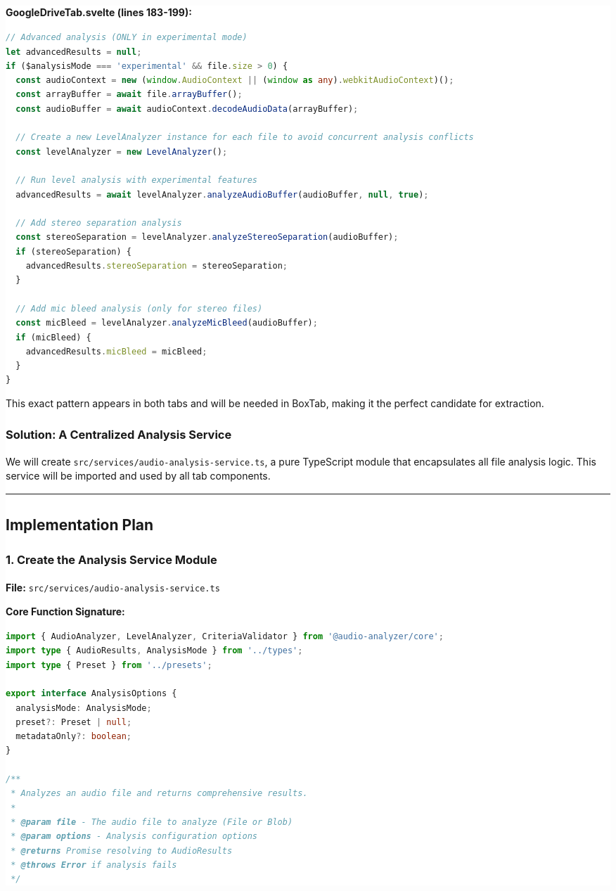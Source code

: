 **GoogleDriveTab.svelte (lines 183-199):**
```typescript
// Advanced analysis (ONLY in experimental mode)
let advancedResults = null;
if ($analysisMode === 'experimental' && file.size > 0) {
  const audioContext = new (window.AudioContext || (window as any).webkitAudioContext)();
  const arrayBuffer = await file.arrayBuffer();
  const audioBuffer = await audioContext.decodeAudioData(arrayBuffer);

  // Create a new LevelAnalyzer instance for each file to avoid concurrent analysis conflicts
  const levelAnalyzer = new LevelAnalyzer();

  // Run level analysis with experimental features
  advancedResults = await levelAnalyzer.analyzeAudioBuffer(audioBuffer, null, true);

  // Add stereo separation analysis
  const stereoSeparation = levelAnalyzer.analyzeStereoSeparation(audioBuffer);
  if (stereoSeparation) {
    advancedResults.stereoSeparation = stereoSeparation;
  }

  // Add mic bleed analysis (only for stereo files)
  const micBleed = levelAnalyzer.analyzeMicBleed(audioBuffer);
  if (micBleed) {
    advancedResults.micBleed = micBleed;
  }
}
```

This exact pattern appears in both tabs and will be needed in BoxTab, making it the perfect candidate for extraction.

### Solution: A Centralized Analysis Service

We will create `src/services/audio-analysis-service.ts`, a pure TypeScript module that encapsulates all file analysis logic. This service will be imported and used by all tab components.

---

## Implementation Plan

### 1. Create the Analysis Service Module

**File:** `src/services/audio-analysis-service.ts`

**Core Function Signature:**
```typescript
import { AudioAnalyzer, LevelAnalyzer, CriteriaValidator } from '@audio-analyzer/core';
import type { AudioResults, AnalysisMode } from '../types';
import type { Preset } from '../presets';

export interface AnalysisOptions {
  analysisMode: AnalysisMode;
  preset?: Preset | null;
  metadataOnly?: boolean;
}

/**
 * Analyzes an audio file and returns comprehensive results.
 *
 * @param file - The audio file to analyze (File or Blob)
 * @param options - Analysis configuration options
 * @returns Promise resolving to AudioResults
 * @throws Error if analysis fails
 */
```